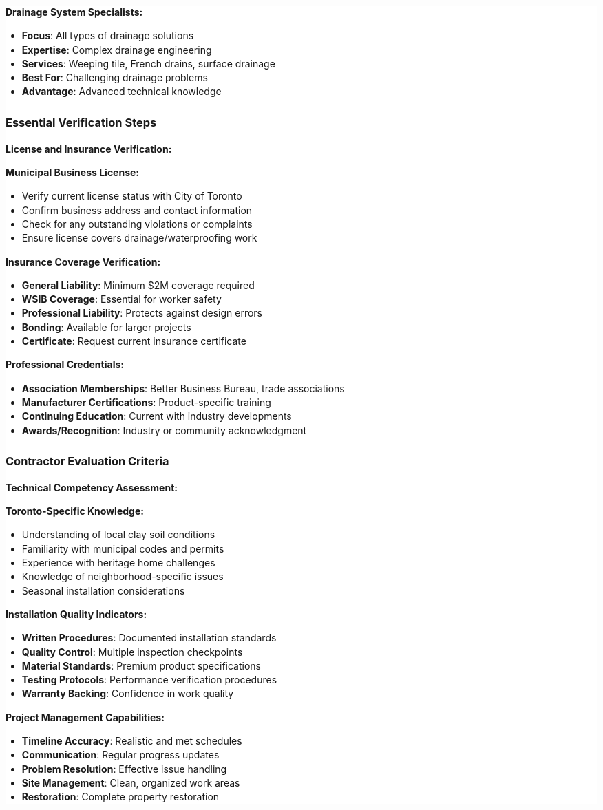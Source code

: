 **Drainage System Specialists:**
- **Focus**: All types of drainage solutions
- **Expertise**: Complex drainage engineering
- **Services**: Weeping tile, French drains, surface drainage
- **Best For**: Challenging drainage problems
- **Advantage**: Advanced technical knowledge

### Essential Verification Steps

**License and Insurance Verification:**

**Municipal Business License:**
- Verify current license status with City of Toronto
- Confirm business address and contact information
- Check for any outstanding violations or complaints
- Ensure license covers drainage/waterproofing work

**Insurance Coverage Verification:**
- **General Liability**: Minimum $2M coverage required
- **WSIB Coverage**: Essential for worker safety
- **Professional Liability**: Protects against design errors
- **Bonding**: Available for larger projects
- **Certificate**: Request current insurance certificate

**Professional Credentials:**
- **Association Memberships**: Better Business Bureau, trade associations
- **Manufacturer Certifications**: Product-specific training
- **Continuing Education**: Current with industry developments
- **Awards/Recognition**: Industry or community acknowledgment

### Contractor Evaluation Criteria

**Technical Competency Assessment:**

**Toronto-Specific Knowledge:**
- Understanding of local clay soil conditions
- Familiarity with municipal codes and permits
- Experience with heritage home challenges
- Knowledge of neighborhood-specific issues
- Seasonal installation considerations

**Installation Quality Indicators:**
- **Written Procedures**: Documented installation standards
- **Quality Control**: Multiple inspection checkpoints
- **Material Standards**: Premium product specifications
- **Testing Protocols**: Performance verification procedures
- **Warranty Backing**: Confidence in work quality

**Project Management Capabilities:**
- **Timeline Accuracy**: Realistic and met schedules
- **Communication**: Regular progress updates
- **Problem Resolution**: Effective issue handling
- **Site Management**: Clean, organized work areas
- **Restoration**: Complete property restoration
